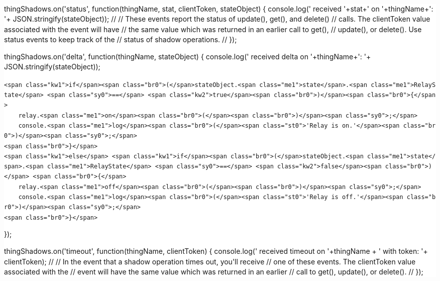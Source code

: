 thingShadows.<span class="me1">on</span><span class="br0">(</span><span class="st0">'status'</span><span class="sy0">,</span> <span class="kw1">function</span><span class="br0">(</span>thingName<span class="sy0">,</span> stat<span class="sy0">,</span> clientToken<span class="sy0">,</span> stateObject<span class="br0">)</span> <span class="br0">{</span>
    console.<span class="me1">log</span><span class="br0">(</span><span class="st0">'   received '</span><span class="sy0">+</span>stat<span class="sy0">+</span><span class="st0">' on '</span><span class="sy0">+</span>thingName<span class="sy0">+</span><span class="st0">': '</span><span class="sy0">+</span> JSON.<span class="me1">stringify</span><span class="br0">(</span>stateObject<span class="br0">)</span><span class="br0">)</span><span class="sy0">;</span>
    <span class="co1">//</span>
    <span class="co1">// These events report the status of update(), get(), and delete()</span>
    <span class="co1">// calls.  The clientToken value associated with the event will have</span>
    <span class="co1">// the same value which was returned in an earlier call to get(),</span>
    <span class="co1">// update(), or delete().  Use status events to keep track of the</span>
    <span class="co1">// status of shadow operations.</span>
    <span class="co1">//</span>
<span class="br0">}</span><span class="br0">)</span><span class="sy0">;</span>

thingShadows.<span class="me1">on</span><span class="br0">(</span><span class="st0">'delta'</span><span class="sy0">,</span> <span class="kw1">function</span><span class="br0">(</span>thingName<span class="sy0">,</span> stateObject<span class="br0">)</span> <span class="br0">{</span>
    console.<span class="me1">log</span><span class="br0">(</span><span class="st0">'    received delta on '</span><span class="sy0">+</span>thingName<span class="sy0">+</span><span class="st0">': '</span><span class="sy0">+</span> JSON.<span class="me1">stringify</span><span class="br0">(</span>stateObject<span class="br0">)</span><span class="br0">)</span><span class="sy0">;</span>

    <span class="kw1">if</span><span class="br0">(</span>stateObject.<span class="me1">state</span>.<span class="me1">RelayState</span> <span class="sy0">==</span> <span class="kw2">true</span><span class="br0">)</span><span class="br0">{</span>
        relay.<span class="me1">on</span><span class="br0">(</span><span class="br0">)</span><span class="sy0">;</span>
        console.<span class="me1">log</span><span class="br0">(</span><span class="st0">'Relay is on.'</span><span class="br0">)</span><span class="sy0">;</span>
    <span class="br0">}</span>
    <span class="kw1">else</span> <span class="kw1">if</span><span class="br0">(</span>stateObject.<span class="me1">state</span>.<span class="me1">RelayState</span> <span class="sy0">==</span> <span class="kw2">false</span><span class="br0">)</span> <span class="br0">{</span>
        relay.<span class="me1">off</span><span class="br0">(</span><span class="br0">)</span><span class="sy0">;</span>
        console.<span class="me1">log</span><span class="br0">(</span><span class="st0">'Relay is off.'</span><span class="br0">)</span><span class="sy0">;</span>
    <span class="br0">}</span>
<span class="br0">}</span><span class="br0">)</span><span class="sy0">;</span>

thingShadows.<span class="me1">on</span><span class="br0">(</span><span class="st0">'timeout'</span><span class="sy0">,</span> <span class="kw1">function</span><span class="br0">(</span>thingName<span class="sy0">,</span> clientToken<span class="br0">)</span> <span class="br0">{</span>
    console.<span class="me1">log</span><span class="br0">(</span><span class="st0">'    received timeout on '</span><span class="sy0">+</span>thingName <span class="sy0">+</span> <span class="st0">' with token: '</span><span class="sy0">+</span> clientToken<span class="br0">)</span><span class="sy0">;</span>
    <span class="co1">//</span>
    <span class="co1">// In the event that a shadow operation times out, you'll receive</span>
    <span class="co1">// one of these events.  The clientToken value associated with the</span>
    <span class="co1">// event will have the same value which was returned in an earlier</span>
    <span class="co1">// call to get(), update(), or delete().</span>
    <span class="co1">//</span>
<span class="br0">}</span><span class="br0">)</span><span class="sy0">;</span>
